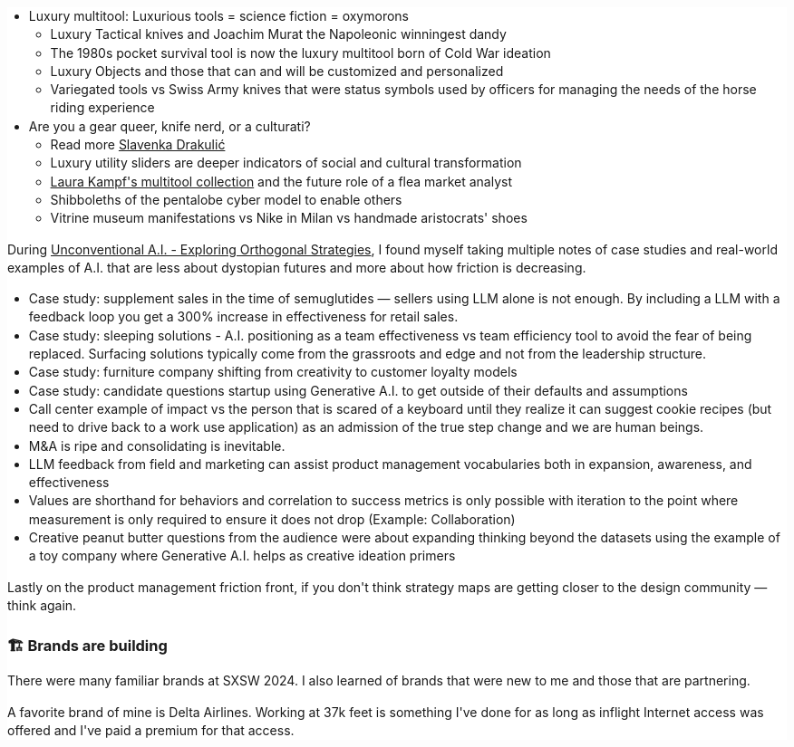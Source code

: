 - Luxury multitool: Luxurious tools = science fiction = oxymorons
  - Luxury Tactical knives and Joachim Murat the Napoleonic winningest dandy
  - The 1980s pocket survival tool is now the luxury multitool born of Cold War ideation 
  - Luxury Objects and those that can and will be customized and personalized
  - Variegated tools vs Swiss Army knives that were status symbols used by officers for managing the needs of the horse riding experience
- Are you a gear queer, knife nerd, or a culturati?
  - Read more [Slavenka Drakulić](https://www.thriftbooks.com/a/slavenka-drakuli/206712/)
  - Luxury utility sliders are deeper indicators of social and cultural transformation
  - [Laura Kampf's multitool collection](https://www.youtube.com/@laurakampf/search?query=leatherman) and the future role of a flea market analyst
  - Shibboleths of the pentalobe cyber model to enable others
  - Vitrine museum manifestations vs Nike in Milan vs handmade aristocrats' shoes

During [Unconventional A.I. - Exploring Orthogonal Strategies](https://schedule.sxsw.com/2024/events/PP136326), I found myself taking multiple notes of case studies and real-world examples of A.I. that are less about dystopian futures and more about how friction is decreasing.

- Case study: supplement sales in the time of semuglutides — sellers using LLM alone is not enough. By including a LLM with a feedback loop you get a 300% increase in effectiveness for retail sales.
- Case study: sleeping solutions - A.I. positioning as a team effectiveness vs team efficiency tool to avoid the fear of being replaced. Surfacing solutions typically come from the grassroots and edge and not from the leadership structure.
- Case study: furniture company shifting from creativity to customer loyalty models
- Case study: candidate questions startup using Generative A.I. to get outside of their defaults and assumptions
- Call center example of impact vs the person that is scared of a keyboard until they realize it can suggest cookie recipes (but need to drive back to a work use application) as an admission of the true step change and we are human beings.
- M&A is ripe and consolidating is inevitable.
- LLM feedback from field and marketing can assist product management vocabularies both in expansion, awareness, and effectiveness
- Values are shorthand for behaviors and correlation to success metrics is only possible with iteration to the point where measurement is only required to ensure it does not drop (Example: Collaboration)
- Creative peanut butter questions from the audience were about expanding thinking beyond the datasets using the example of a toy company where Generative A.I. helps as creative ideation primers

Lastly on the product management friction front, if you don't think strategy maps are getting closer to the design community — think again.

<iframe src="https://www.linkedin.com/embed/feed/update/urn:li:share:7173043226231189505" height="303" width="504" frameborder="0" allowfullscreen="" title="Embedded post"></iframe>

### 🏗️ Brands are building

There were many familiar brands at SXSW 2024. I also learned of brands that were new to me and those that are partnering.

<iframe src="https://www.linkedin.com/embed/feed/update/urn:li:share:7172328589860794368" height="646" width="504" frameborder="0" allowfullscreen="" title="Embedded post"></iframe>

A favorite brand of mine is Delta Airlines. Working at 37k feet is something I've done for as long as inflight Internet access was offered and I've paid a premium for that access.
